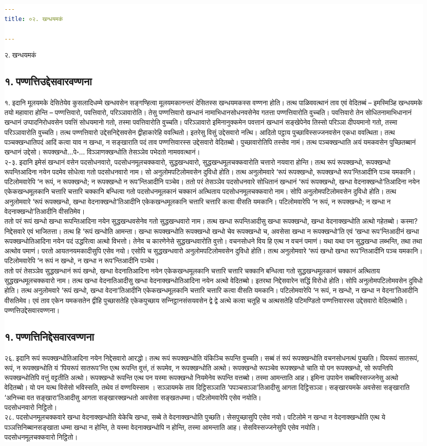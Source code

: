 ```yaml
---
title: ०२. खन्धयमकं

---
```

२. खन्धयमकं  


## १. पण्णत्तिउद्देसवारवण्णना

१. इदानि मूलयमके देसितेयेव कुसलादिधम्मे खन्धवसेन सङ्गण्हित्वा मूलयमकानन्तरं देसितस्स खन्धयमकस्स वण्णना होति। तत्थ पाळिववत्थानं ताव एवं वेदितब्बं – इमस्मिञ्हि खन्धयमके तयो महावारा होन्ति – पण्णत्तिवारो, पवत्तिवारो, परिञ्‍ञावारोति। तेसु पण्णत्तिवारो खन्धानं नामाभिधानसोधनवसेनेव गतत्ता पण्णत्तिवारोति वुच्‍चति। पवत्तिवारो तेन सोधितनामाभिधानानं खन्धानं उप्पादनिरोधवसेन पवत्तिं सोधयमानो गतो, तस्मा पवत्तिवारोति वुच्‍चति। परिञ्‍ञावारो इमिनानुक्‍कमेन पवत्तानं खन्धानं सङ्खेपेनेव तिस्सो परिञ्‍ञा दीपयमानो गतो, तस्मा परिञ्‍ञावारोति वुच्‍चति। तत्थ पण्णत्तिवारो उद्देसनिद्देसवसेन द्वीहाकारेहि ववत्थितो। इतरेसु विसुं उद्देसवारो नत्थि। आदितो पट्ठाय पुच्छाविस्सज्‍जनवसेन एकधा ववत्थिता। तत्थ पञ्‍चक्खन्धातिपदं आदिं कत्वा याव न खन्धा, न सङ्खाराति पदं ताव पण्णत्तिवारस्स उद्देसवारो वेदितब्बो। पुच्छावारोतिपि तस्सेव नामं। तत्थ पञ्‍चक्खन्धाति अयं यमकवसेन पुच्छितब्बानं खन्धानं उद्देसो। रूपक्खन्धो…पे॰… विञ्‍ञाणक्खन्धोति तेसञ्‍ञेव पभेदतो नामववत्थानं।  
२-३. इदानि इमेसं खन्धानं वसेन पदसोधनवारो, पदसोधनमूलचक्‍कवारो, सुद्धखन्धवारो, सुद्धखन्धमूलचक्‍कवारोति चत्तारो नयवारा होन्ति। तत्थ रूपं रूपक्खन्धो, रूपक्खन्धो रूपन्तिआदिना नयेन पदमेव सोधेत्वा गतो पदसोधनवारो नाम। सो अनुलोमपटिलोमवसेन दुविधो होति। तत्थ अनुलोमवारे ‘रूपं रूपक्खन्धो, रूपक्खन्धो रूप’न्तिआदीनि पञ्‍च यमकानि। पटिलोमवारेपि ‘न रूपं, न रूपक्खन्धो; न रूपक्खन्धो न रूप’न्तिआदीनि पञ्‍चेव। ततो परं तेसञ्‍ञेव पदसोधनवारे सोधितानं खन्धानं ‘रूपं रूपक्खन्धो, खन्धा वेदनाक्खन्धो’तिआदिना नयेन एकेकखन्धमूलकानि चत्तारि चत्तारि चक्‍कानि बन्धित्वा गतो पदसोधनमूलकानं चक्‍कानं अत्थिताय पदसोधनमूलचक्‍कवारो नाम। सोपि अनुलोमपटिलोमवसेन दुविधो होति। तत्थ अनुलोमवारे ‘रूपं रूपक्खन्धो, खन्धा वेदनाक्खन्धो’तिआदीनि एकेकखन्धमूलकानि चत्तारि चत्तारि कत्वा वीसति यमकानि। पटिलोमवारेपि ‘न रूपं, न रूपक्खन्धो; न खन्धा न वेदनाक्खन्धो’तिआदीनि वीसतिमेव।  
ततो परं रूपं खन्धो खन्धा रूपन्तिआदिना नयेन सुद्धखन्धवसेनेव गतो सुद्धखन्धवारो नाम। तत्थ खन्धा रूपन्तिआदीसु खन्धा रूपक्खन्धो, खन्धा वेदनाक्खन्धोति अत्थो गहेतब्बो। कस्मा? निद्देसवारे एवं भाजितत्ता। तत्थ हि ‘रूपं खन्धोति आमन्ता। खन्धा रूपक्खन्धोति रूपक्खन्धो खन्धो चेव रूपक्खन्धो च, अवसेसा खन्धा न रूपक्खन्धो’ति एवं ‘खन्धा रूप’न्तिआदीनं खन्धा रूपक्खन्धोतिआदिना नयेन पदं उद्धरित्वा अत्थो विभत्तो। तेनेव च कारणेनेसे सुद्धखन्धवारोति वुत्तो। वचनसोधने विय हि एत्थ न वचनं पमाणं। यथा यथा पन सुद्धखन्धा लब्भन्ति, तथा तथा अत्थोव पमाणं। परतो आयतनयमकादीसुपि एसेव नयो। एसोपि च सुद्धखन्धवारो अनुलोमपटिलोमवसेन दुविधो होति। तत्थ अनुलोमवारे ‘रूपं खन्धो खन्धा रूप’न्तिआदीनि पञ्‍च यमकानि। पटिलोमवारेपि ‘न रूपं न खन्धो, न खन्धा न रूप’न्तिआदीनि पञ्‍चेव।  
ततो परं तेसञ्‍ञेव सुद्धखन्धानं रूपं खन्धो, खन्धा वेदनातिआदिना नयेन एकेकखन्धमूलकानि चत्तारि चत्तारि चक्‍कानि बन्धित्वा गतो सुद्धखन्धमूलकानं चक्‍कानं अत्थिताय सुद्धखन्धमूलचक्‍कवारो नाम। तत्थ खन्धा वेदनातिआदीसु खन्धा वेदनाक्खन्धोतिआदिना नयेन अत्थो वेदितब्बो। इतरथा निद्देसवारेन सद्धिं विरोधो होति। सोपि अनुलोमपटिलोमवसेन दुविधो होति। तत्थ अनुलोमवारे ‘रूपं खन्धो, खन्धा वेदना’तिआदीनि एकेकखन्धमूलकानि चत्तारि चत्तारि कत्वा वीसति यमकानि। पटिलोमवारेपि ‘न रूपं, न खन्धो, न खन्धा न वेदना’तिआदीनि वीसतिमेव। एवं ताव एकेन यमकसतेन द्वीहि पुच्छासतेहि एकेकपुच्छाय सन्‍निट्ठानसंसयवसेन द्वे द्वे अत्थे कत्वा चतूहि च अत्थसतेहि पटिमण्डितो पण्णत्तिवारस्स उद्देसवारो वेदितब्बोति।  
पण्णत्तिउद्देसवारवण्णना।  


## १. पण्णत्तिनिद्देसवारवण्णना

२६. इदानि रूपं रूपक्खन्धोतिआदिना नयेन निद्देसवारो आरद्धो। तत्थ रूपं रूपक्खन्धोति यंकिञ्‍चि रूपन्ति वुच्‍चति। सब्बं तं रूपं रूपक्खन्धोति वचनसोधनत्थं पुच्छति। पियरूपं सातरूपं, रूपं, न रूपक्खन्धोति यं ‘पियरूपं सातरूप’न्ति एत्थ रूपन्ति वुत्तं, तं रूपमेव, न रूपक्खन्धोति अत्थो। रूपक्खन्धो रूपञ्‍चेव रूपक्खन्धो चाति यो पन रूपक्खन्धो, सो रूपन्तिपि रूपक्खन्धोतिपि वत्तुं वट्टतीति अत्थो। रूपक्खन्धो रूपन्ति एत्थ पन यस्मा रूपक्खन्धो नियमेनेव रूपन्ति वत्तब्बो। तस्मा आमन्ताति आह। इमिना उपायेन सब्बविस्सज्‍जनेसु अत्थो वेदितब्बो। यो पन यत्थ विसेसो भविस्सति, तथेव तं वण्णयिस्साम । सञ्‍ञायमके ताव दिट्ठिसञ्‍ञाति ‘पपञ्‍चसञ्‍ञा’तिआदीसु आगता दिट्ठिसञ्‍ञा। सङ्खारयमके अवसेसा सङ्खाराति ‘अनिच्‍चा वत सङ्खारा’तिआदीसु आगता सङ्खारक्खन्धतो अवसेसा सङ्खतधम्मा। पटिलोमवारेपि एसेव नयोति।  
पदसोधनवारो निट्ठितो।  
२८. पदसोधनमूलचक्‍कवारे खन्धा वेदनाक्खन्धोति येकेचि खन्धा, सब्बे ते वेदनाक्खन्धोति पुच्छति। सेसपुच्छासुपि एसेव नयो। पटिलोमे न खन्धा न वेदनाक्खन्धोति एत्थ ये पञ्‍ञत्तिनिब्बानसङ्खाता धम्मा खन्धा न होन्ति, ते यस्मा वेदनाक्खन्धोपि न होन्ति, तस्मा आमन्ताति आह। सेसविस्सज्‍जनेसुपि एसेव नयोति।  
पदसोधनमूलचक्‍कवारो निट्ठितो।  